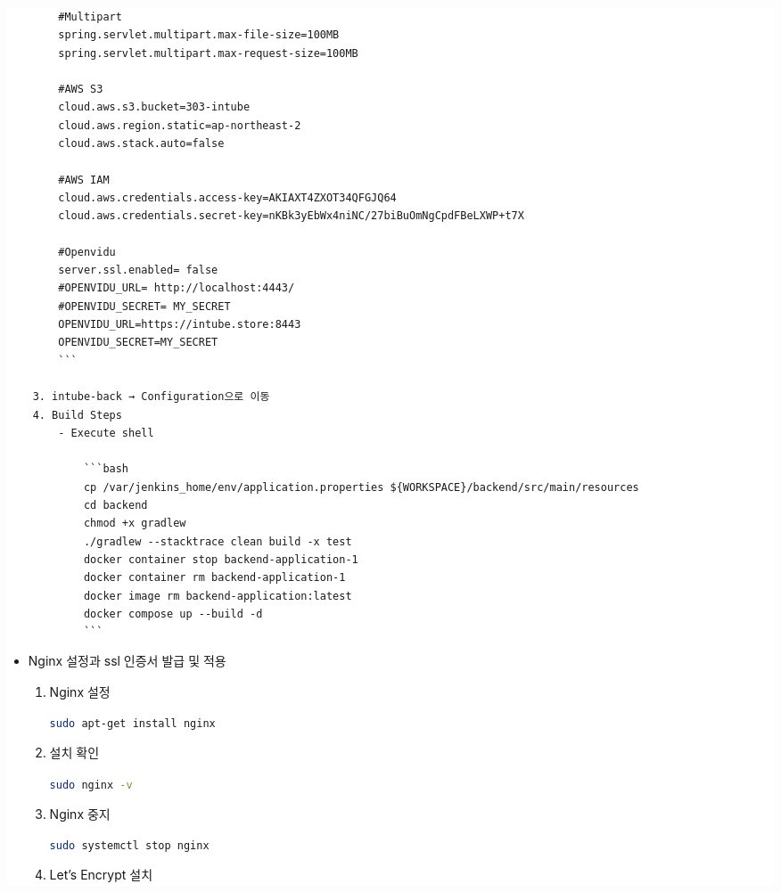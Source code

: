             #Multipart
            spring.servlet.multipart.max-file-size=100MB
            spring.servlet.multipart.max-request-size=100MB
            
            #AWS S3
            cloud.aws.s3.bucket=303-intube
            cloud.aws.region.static=ap-northeast-2
            cloud.aws.stack.auto=false
            
            #AWS IAM
            cloud.aws.credentials.access-key=AKIAXT4ZXOT34QFGJQ64
            cloud.aws.credentials.secret-key=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
            
            #Openvidu
            server.ssl.enabled= false
            #OPENVIDU_URL= http://localhost:4443/
            #OPENVIDU_SECRET= MY_SECRET
            OPENVIDU_URL=https://intube.store:8443
            OPENVIDU_SECRET=MY_SECRET
            ```
            
        3. intube-back → Configuration으로 이동
        4. Build Steps
            - Execute shell
                
                ```bash
                cp /var/jenkins_home/env/application.properties ${WORKSPACE}/backend/src/main/resources
                cd backend
                chmod +x gradlew
                ./gradlew --stacktrace clean build -x test 
                docker container stop backend-application-1
                docker container rm backend-application-1
                docker image rm backend-application:latest
                docker compose up --build -d
                ```
                
- Nginx 설정과 ssl 인증서 발급 및 적용
    1. Nginx 설정
        
        ```bash
        sudo apt-get install nginx
        ```
        
    2. 설치 확인
        
        ```bash
        sudo nginx -v
        ```
        
    3. Nginx 중지
        
        ```bash
        sudo systemctl stop nginx
        ```
        
    4. Let’s Encrypt 설치
        
